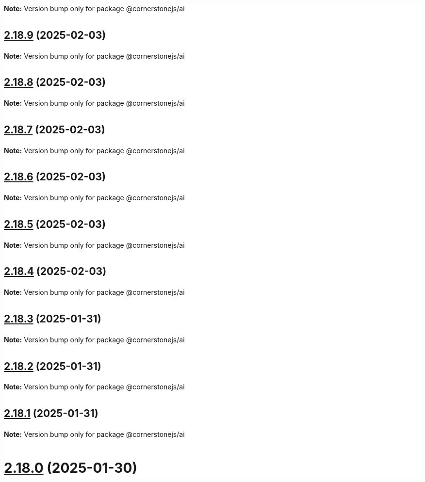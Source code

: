 **Note:** Version bump only for package @cornerstonejs/ai

## [2.18.9](https://github.com/dcmjs-org/dcmjs/compare/v2.18.8...v2.18.9) (2025-02-03)

**Note:** Version bump only for package @cornerstonejs/ai

## [2.18.8](https://github.com/dcmjs-org/dcmjs/compare/v2.18.7...v2.18.8) (2025-02-03)

**Note:** Version bump only for package @cornerstonejs/ai

## [2.18.7](https://github.com/dcmjs-org/dcmjs/compare/v2.18.6...v2.18.7) (2025-02-03)

**Note:** Version bump only for package @cornerstonejs/ai

## [2.18.6](https://github.com/dcmjs-org/dcmjs/compare/v2.18.5...v2.18.6) (2025-02-03)

**Note:** Version bump only for package @cornerstonejs/ai

## [2.18.5](https://github.com/dcmjs-org/dcmjs/compare/v2.18.4...v2.18.5) (2025-02-03)

**Note:** Version bump only for package @cornerstonejs/ai

## [2.18.4](https://github.com/dcmjs-org/dcmjs/compare/v2.18.3...v2.18.4) (2025-02-03)

**Note:** Version bump only for package @cornerstonejs/ai

## [2.18.3](https://github.com/dcmjs-org/dcmjs/compare/v2.18.2...v2.18.3) (2025-01-31)

**Note:** Version bump only for package @cornerstonejs/ai

## [2.18.2](https://github.com/dcmjs-org/dcmjs/compare/v2.18.1...v2.18.2) (2025-01-31)

**Note:** Version bump only for package @cornerstonejs/ai

## [2.18.1](https://github.com/dcmjs-org/dcmjs/compare/v2.18.0...v2.18.1) (2025-01-31)

**Note:** Version bump only for package @cornerstonejs/ai

# [2.18.0](https://github.com/dcmjs-org/dcmjs/compare/v2.17.6...v2.18.0) (2025-01-30)
